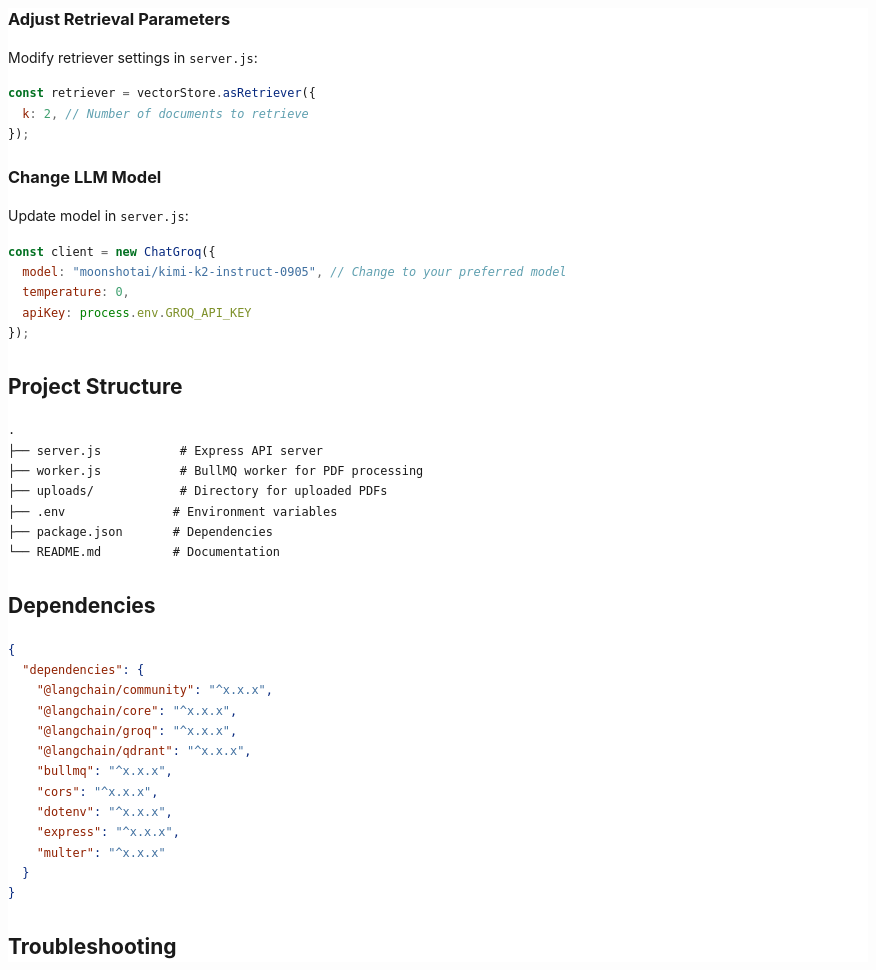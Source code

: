 ### Adjust Retrieval Parameters

Modify retriever settings in `server.js`:

```javascript
const retriever = vectorStore.asRetriever({
  k: 2, // Number of documents to retrieve
});
```

### Change LLM Model

Update model in `server.js`:

```javascript
const client = new ChatGroq({
  model: "moonshotai/kimi-k2-instruct-0905", // Change to your preferred model
  temperature: 0,
  apiKey: process.env.GROQ_API_KEY
});
```

## Project Structure

```
.
├── server.js           # Express API server
├── worker.js           # BullMQ worker for PDF processing
├── uploads/            # Directory for uploaded PDFs
├── .env               # Environment variables
├── package.json       # Dependencies
└── README.md          # Documentation
```

## Dependencies

```json
{
  "dependencies": {
    "@langchain/community": "^x.x.x",
    "@langchain/core": "^x.x.x",
    "@langchain/groq": "^x.x.x",
    "@langchain/qdrant": "^x.x.x",
    "bullmq": "^x.x.x",
    "cors": "^x.x.x",
    "dotenv": "^x.x.x",
    "express": "^x.x.x",
    "multer": "^x.x.x"
  }
}
```

## Troubleshooting
